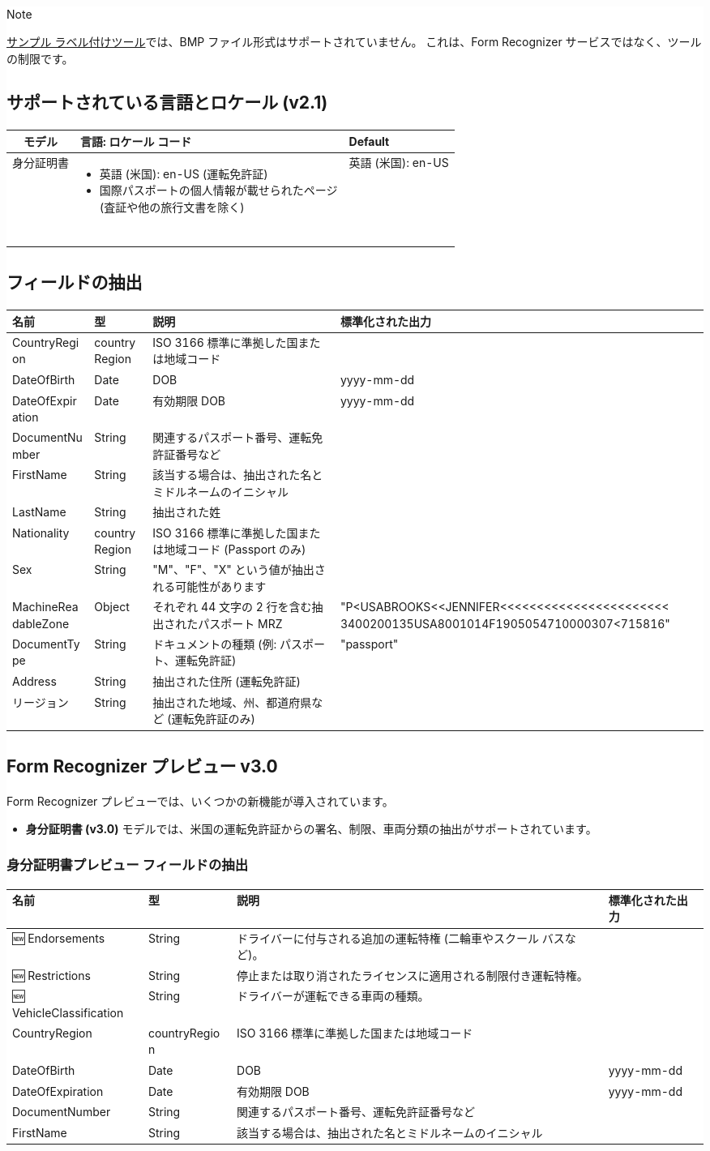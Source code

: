 > [!NOTE]
> [サンプル ラベル付けツール](https://fott-2-1.azurewebsites.net/)では、BMP ファイル形式はサポートされていません。 これは、Form Recognizer サービスではなく、ツールの制限です。

## <a name="supported-languages-and-locales-v21"></a>サポートされている言語とロケール (v2.1)

| モデル | 言語: ロケール コード | Default |
|--------|:----------------------|:---------|
|身分証明書| <ul><li>英語 (米国): en-US (運転免許証)</li><li>国際パスポートの個人情報が載せられたページ</br> (査証や他の旅行文書を除く)</li></ul></br>|英語 (米国): en-US|

## <a name="field-extraction"></a>フィールドの抽出

|名前| 型 | 説明 | 標準化された出力|
|:-----|:----|:----|:----|
|  CountryRegion | countryRegion | ISO 3166 標準に準拠した国または地域コード |  |
|  DateOfBirth | Date | DOB | yyyy-mm-dd |
|  DateOfExpiration | Date | 有効期限 DOB | yyyy-mm-dd |
|  DocumentNumber | String | 関連するパスポート番号、運転免許証番号など |  |
|  FirstName | String | 該当する場合は、抽出された名とミドルネームのイニシャル |  |
|  LastName | String | 抽出された姓 |  |
|  Nationality | countryRegion | ISO 3166 標準に準拠した国または地域コード (Passport のみ) |  |
|  Sex | String | "M"、"F"、"X" という値が抽出される可能性があります | |
|  MachineReadableZone | Object | それぞれ 44 文字の 2 行を含む抽出されたパスポート MRZ | "P<USABROOKS<<JENNIFER<<<<<<<<<<<<<<<<<<<<<<< 3400200135USA8001014F1905054710000307<715816" |
|  DocumentType | String | ドキュメントの種類 (例: パスポート、運転免許証) | "passport" |
|  Address | String | 抽出された住所 (運転免許証) ||
|  リージョン | String | 抽出された地域、州、都道府県など (運転免許証のみ) |  |

## <a name="form-recognizer-preview-v30"></a>Form Recognizer プレビュー v3.0

 Form Recognizer プレビューでは、いくつかの新機能が導入されています。

* **身分証明書 (v3.0)** モデルでは、米国の運転免許証からの署名、制限、車両分類の抽出がサポートされています。

### <a name="id-document-preview-field-extraction"></a>身分証明書プレビュー フィールドの抽出

|名前| 型 | 説明 | 標準化された出力|
|:-----|:----|:----|:----|
| 🆕 Endorsements | String | ドライバーに付与される追加の運転特権 (二輪車やスクール バスなど)。  | |
| 🆕 Restrictions | String | 停止または取り消されたライセンスに適用される制限付き運転特権。| |
| 🆕 VehicleClassification | String | ドライバーが運転できる車両の種類。 ||
|  CountryRegion | countryRegion | ISO 3166 標準に準拠した国または地域コード |  |
|  DateOfBirth | Date | DOB | yyyy-mm-dd |
|  DateOfExpiration | Date | 有効期限 DOB | yyyy-mm-dd |
|  DocumentNumber | String | 関連するパスポート番号、運転免許証番号など |  |
|  FirstName | String | 該当する場合は、抽出された名とミドルネームのイニシャル |  |